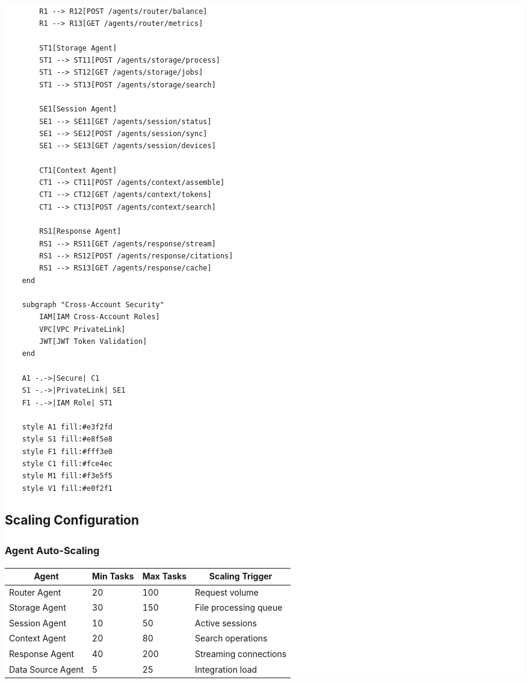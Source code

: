 ```mermaid
        R1 --> R12[POST /agents/router/balance]
        R1 --> R13[GET /agents/router/metrics]
        
        ST1[Storage Agent]
        ST1 --> ST11[POST /agents/storage/process]
        ST1 --> ST12[GET /agents/storage/jobs]
        ST1 --> ST13[POST /agents/storage/search]
        
        SE1[Session Agent]
        SE1 --> SE11[GET /agents/session/status]
        SE1 --> SE12[POST /agents/session/sync]
        SE1 --> SE13[GET /agents/session/devices]
        
        CT1[Context Agent]
        CT1 --> CT11[POST /agents/context/assemble]
        CT1 --> CT12[GET /agents/context/tokens]
        CT1 --> CT13[POST /agents/context/search]
        
        RS1[Response Agent]
        RS1 --> RS11[GET /agents/response/stream]
        RS1 --> RS12[POST /agents/response/citations]
        RS1 --> RS13[GET /agents/response/cache]
    end
    
    subgraph "Cross-Account Security"
        IAM[IAM Cross-Account Roles]
        VPC[VPC PrivateLink]
        JWT[JWT Token Validation]
    end
    
    A1 -.->|Secure| C1
    S1 -.->|PrivateLink| SE1
    F1 -.->|IAM Role| ST1
    
    style A1 fill:#e3f2fd
    style S1 fill:#e8f5e8
    style F1 fill:#fff3e0
    style C1 fill:#fce4ec
    style M1 fill:#f3e5f5
    style V1 fill:#e0f2f1
```

## Scaling Configuration

### Agent Auto-Scaling

| Agent | Min Tasks | Max Tasks | Scaling Trigger |
|-------|-----------|-----------|-----------------|
| Router Agent | 20 | 100 | Request volume |
| Storage Agent | 30 | 150 | File processing queue |
| Session Agent | 10 | 50 | Active sessions |
| Context Agent | 20 | 80 | Search operations |
| Response Agent | 40 | 200 | Streaming connections |
| Data Source Agent | 5 | 25 | Integration load |
